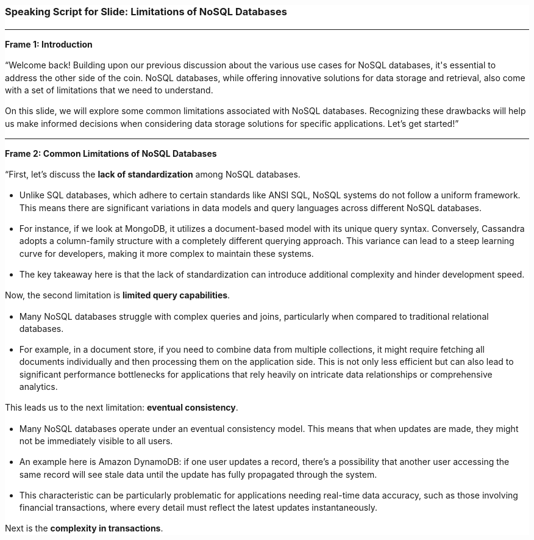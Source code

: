 ### Speaking Script for Slide: Limitations of NoSQL Databases

---

**Frame 1: Introduction**

“Welcome back! Building upon our previous discussion about the various use cases for NoSQL databases, it's essential to address the other side of the coin. NoSQL databases, while offering innovative solutions for data storage and retrieval, also come with a set of limitations that we need to understand.

On this slide, we will explore some common limitations associated with NoSQL databases. Recognizing these drawbacks will help us make informed decisions when considering data storage solutions for specific applications. Let’s get started!”

---

**Frame 2: Common Limitations of NoSQL Databases**

“First, let’s discuss the **lack of standardization** among NoSQL databases.

- Unlike SQL databases, which adhere to certain standards like ANSI SQL, NoSQL systems do not follow a uniform framework. This means there are significant variations in data models and query languages across different NoSQL databases.
  
- For instance, if we look at MongoDB, it utilizes a document-based model with its unique query syntax. Conversely, Cassandra adopts a column-family structure with a completely different querying approach. This variance can lead to a steep learning curve for developers, making it more complex to maintain these systems.

- The key takeaway here is that the lack of standardization can introduce additional complexity and hinder development speed.

Now, the second limitation is **limited query capabilities**.

- Many NoSQL databases struggle with complex queries and joins, particularly when compared to traditional relational databases. 

- For example, in a document store, if you need to combine data from multiple collections, it might require fetching all documents individually and then processing them on the application side. This is not only less efficient but can also lead to significant performance bottlenecks for applications that rely heavily on intricate data relationships or comprehensive analytics.

This leads us to the next limitation: **eventual consistency**.

- Many NoSQL databases operate under an eventual consistency model. This means that when updates are made, they might not be immediately visible to all users. 

- An example here is Amazon DynamoDB: if one user updates a record, there’s a possibility that another user accessing the same record will see stale data until the update has fully propagated through the system. 

- This characteristic can be particularly problematic for applications needing real-time data accuracy, such as those involving financial transactions, where every detail must reflect the latest updates instantaneously.

Next is the **complexity in transactions**.
